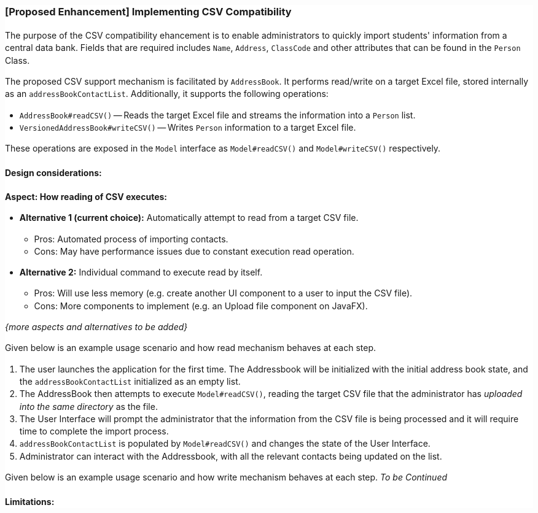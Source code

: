 ### \[Proposed Enhancement\] Implementing CSV Compatibility
The purpose of the CSV compatibility ehancement is to enable administrators to quickly import students' information
from a central data bank. Fields that are required includes `Name`, `Address`, `ClassCode` and other attributes
that can be found in the `Person` Class.

The proposed CSV support mechanism is facilitated by `AddressBook`. It performs read/write on a target Excel file,
stored internally as an `addressBookContactList`. Additionally, it supports the following operations:

* `AddressBook#readCSV()` — Reads the target Excel file and streams the information into a `Person` list.
* `VersionedAddressBook#writeCSV()` — Writes `Person` information to a target Excel file.

These operations are exposed in the `Model` interface as `Model#readCSV()` and `Model#writeCSV()` respectively.

#### Design considerations:

**Aspect: How reading of CSV executes:**

* **Alternative 1 (current choice):** Automatically attempt to read from a target CSV file.
    * Pros: Automated process of importing contacts.
    * Cons: May have performance issues due to constant execution read operation.

* **Alternative 2:** Individual command to execute read by
  itself.
    * Pros: Will use less memory (e.g. create another UI component to a user to input the CSV file).
    * Cons: More components to implement (e.g. an Upload file component on JavaFX).

_{more aspects and alternatives to be added}_

Given below is an example usage scenario and how read mechanism behaves at each step.

1. The user launches the application for the first time. The Addressbook will be initialized with the initial
address book state, and the `addressBookContactList` initialized as an empty list.
2. The AddressBook then attempts to execute `Model#readCSV()`, reading the target CSV file that the administrator
has _uploaded into the same directory_ as the file.
3. The User Interface will prompt the administrator that the information from the CSV file is being processed and it
will require time to complete the import process.
4. `addressBookContactList` is populated by `Model#readCSV()` and changes the state of the User Interface.
5. Administrator can interact with the Addressbook, with all the relevant contacts being updated on the list.

Given below is an example usage scenario and how write mechanism behaves at each step.
_To be Continued_

#### Limitations:

